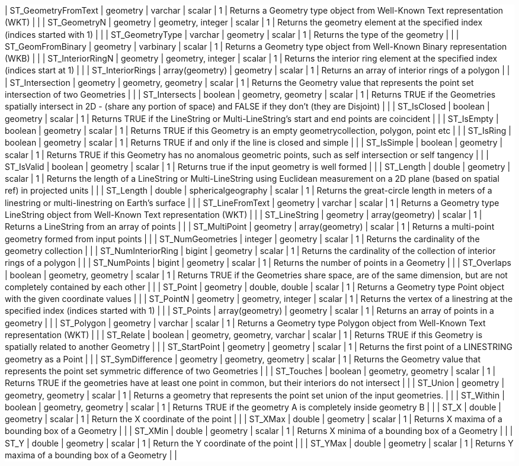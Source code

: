 | ST_GeometryFromText | geometry | varchar | scalar | 1 | Returns a Geometry type object from Well-Known Text representation (WKT) |  |
| ST_GeometryN | geometry | geometry, integer | scalar | 1 | Returns the geometry element at the specified index (indices started with 1) |  |
| ST_GeometryType | varchar | geometry | scalar | 1 | Returns the type of the geometry |  |
| ST_GeomFromBinary | geometry | varbinary | scalar | 1 | Returns a Geometry type object from Well-Known Binary representation (WKB) |  |
| ST_InteriorRingN | geometry | geometry, integer | scalar | 1 | Returns the interior ring element at the specified index (indices start at 1) |  |
| ST_InteriorRings | array(geometry) | geometry | scalar | 1 | Returns an array of interior rings of a polygon |  |
| ST_Intersection | geometry | geometry, geometry | scalar | 1 | Returns the Geometry value that represents the point set intersection of two Geometries |  |
| ST_Intersects | boolean | geometry, geometry | scalar | 1 | Returns TRUE if the Geometries spatially intersect in 2D - (share any portion of space) and FALSE if they don’t (they are Disjoint) |  |
| ST_IsClosed | boolean | geometry | scalar | 1 | Returns TRUE if the LineString or Multi-LineString’s start and end points are coincident |  |
| ST_IsEmpty | boolean | geometry | scalar | 1 | Returns TRUE if this Geometry is an empty geometrycollection, polygon, point etc |  |
| ST_IsRing | boolean | geometry | scalar | 1 | Returns TRUE if and only if the line is closed and simple |  |
| ST_IsSimple | boolean | geometry | scalar | 1 | Returns TRUE if this Geometry has no anomalous geometric points, such as self intersection or self tangency |  |
| ST_IsValid | boolean | geometry | scalar | 1 | Returns true if the input geometry is well formed |  |
| ST_Length | double | geometry | scalar | 1 | Returns the length of a LineString or Multi-LineString using Euclidean measurement on a 2D plane (based on spatial ref) in projected units |  |
| ST_Length | double | sphericalgeography | scalar | 1 | Returns the great-circle length in meters of a linestring or multi-linestring on Earth’s surface |  |
| ST_LineFromText | geometry | varchar | scalar | 1 | Returns a Geometry type LineString object from Well-Known Text representation (WKT) |  |
| ST_LineString | geometry | array(geometry) | scalar | 1 | Returns a LineString from an array of points |  |
| ST_MultiPoint | geometry | array(geometry) | scalar | 1 | Returns a multi-point geometry formed from input points |  |
| ST_NumGeometries | integer | geometry | scalar | 1 | Returns the cardinality of the geometry collection |  |
| ST_NumInteriorRing | bigint | geometry | scalar | 1 | Returns the cardinality of the collection of interior rings of a polygon |  |
| ST_NumPoints | bigint | geometry | scalar | 1 | Returns the number of points in a Geometry |  |
| ST_Overlaps | boolean | geometry, geometry | scalar | 1 | Returns TRUE if the Geometries share space, are of the same dimension, but are not completely contained by each other |  |
| ST_Point | geometry | double, double | scalar | 1 | Returns a Geometry type Point object with the given coordinate values |  |
| ST_PointN | geometry | geometry, integer | scalar | 1 | Returns the vertex of a linestring at the specified index (indices started with 1) |  |
| ST_Points | array(geometry) | geometry | scalar | 1 | Returns an array of points in a geometry |  |
| ST_Polygon | geometry | varchar | scalar | 1 | Returns a Geometry type Polygon object from Well-Known Text representation (WKT) |  |
| ST_Relate | boolean | geometry, geometry, varchar | scalar | 1 | Returns TRUE if this Geometry is spatially related to another Geometry |  |
| ST_StartPoint | geometry | geometry | scalar | 1 | Returns the first point of a LINESTRING geometry as a Point |  |
| ST_SymDifference | geometry | geometry, geometry | scalar | 1 | Returns the Geometry value that represents the point set symmetric difference of two Geometries |  |
| ST_Touches | boolean | geometry, geometry | scalar | 1 | Returns TRUE if the geometries have at least one point in common, but their interiors do not intersect |  |
| ST_Union | geometry | geometry, geometry | scalar | 1 | Returns a geometry that represents the point set union of the input geometries. |  |
| ST_Within | boolean | geometry, geometry | scalar | 1 | Returns TRUE if the geometry A is completely inside geometry B |  |
| ST_X | double | geometry | scalar | 1 | Return the X coordinate of the point |  |
| ST_XMax | double | geometry | scalar | 1 | Returns X maxima of a bounding box of a Geometry |  |
| ST_XMin | double | geometry | scalar | 1 | Returns X minima of a bounding box of a Geometry |  |
| ST_Y | double | geometry | scalar | 1 | Return the Y coordinate of the point |  |
| ST_YMax | double | geometry | scalar | 1 | Returns Y maxima of a bounding box of a Geometry |  |